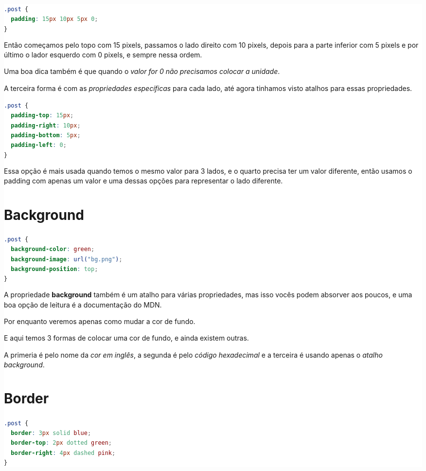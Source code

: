 ```css
.post {
  padding: 15px 10px 5px 0;
}
```

Então começamos pelo topo com 15 pixels, passamos o lado direito com 10 pixels, depois para a parte inferior com 5 pixels e por último o lador esquerdo com 0 pixels, e sempre nessa ordem.

Uma boa dica também é que quando o _valor for 0 não precisamos colocar a unidade_.

A terceira forma é com as _propriedades específicas_ para cada lado, até agora tinhamos visto atalhos para essas propriedades.

```css
.post {
  padding-top: 15px;
  padding-right: 10px;
  padding-bottom: 5px;
  padding-left: 0;
}
```

Essa opção é mais usada quando temos o mesmo valor para 3 lados, e o quarto precisa ter um valor diferente, então usamos o padding com apenas um valor e uma dessas opções para representar o lado diferente.

# Background

```css
.post {
  background-color: green;
  background-image: url("bg.png");
  background-position: top;
}
```

A propriedade **background** também é um atalho para várias propriedades, mas isso vocês podem absorver aos poucos, e uma boa opção de leitura é a documentação do MDN.

Por enquanto veremos apenas como mudar a cor de fundo.

E aqui temos 3 formas de colocar uma cor de fundo, e ainda existem outras.

A primeria é pelo nome da _cor em inglês_, a segunda é pelo _código hexadecimal_ e a terceira é usando apenas o _atalho background_.

# Border

```css
.post {
  border: 3px solid blue;
  border-top: 2px dotted green;
  border-right: 4px dashed pink;
}
```
